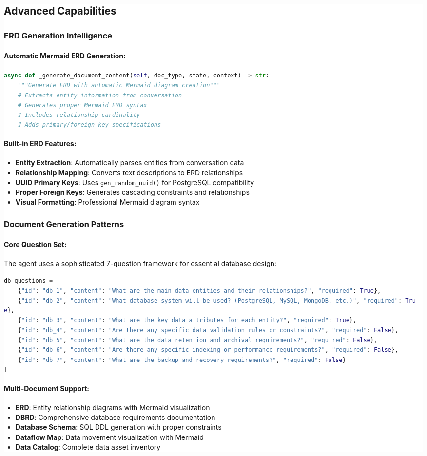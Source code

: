 ## Advanced Capabilities

### ERD Generation Intelligence

#### Automatic Mermaid ERD Generation:
```python
async def _generate_document_content(self, doc_type, state, context) -> str:
    """Generate ERD with automatic Mermaid diagram creation"""
    # Extracts entity information from conversation
    # Generates proper Mermaid ERD syntax
    # Includes relationship cardinality
    # Adds primary/foreign key specifications
```

#### Built-in ERD Features:
- **Entity Extraction**: Automatically parses entities from conversation data
- **Relationship Mapping**: Converts text descriptions to ERD relationships
- **UUID Primary Keys**: Uses `gen_random_uuid()` for PostgreSQL compatibility
- **Proper Foreign Keys**: Generates cascading constraints and relationships
- **Visual Formatting**: Professional Mermaid diagram syntax

### Document Generation Patterns

#### Core Question Set:
The agent uses a sophisticated 7-question framework for essential database design:

```python
db_questions = [
    {"id": "db_1", "content": "What are the main data entities and their relationships?", "required": True},
    {"id": "db_2", "content": "What database system will be used? (PostgreSQL, MySQL, MongoDB, etc.)", "required": True},
    {"id": "db_3", "content": "What are the key data attributes for each entity?", "required": True},
    {"id": "db_4", "content": "Are there any specific data validation rules or constraints?", "required": False},
    {"id": "db_5", "content": "What are the data retention and archival requirements?", "required": False},
    {"id": "db_6", "content": "Are there any specific indexing or performance requirements?", "required": False},
    {"id": "db_7", "content": "What are the backup and recovery requirements?", "required": False}
]
```

#### Multi-Document Support:
- **ERD**: Entity relationship diagrams with Mermaid visualization
- **DBRD**: Comprehensive database requirements documentation
- **Database Schema**: SQL DDL generation with proper constraints
- **Dataflow Map**: Data movement visualization with Mermaid
- **Data Catalog**: Complete data asset inventory
